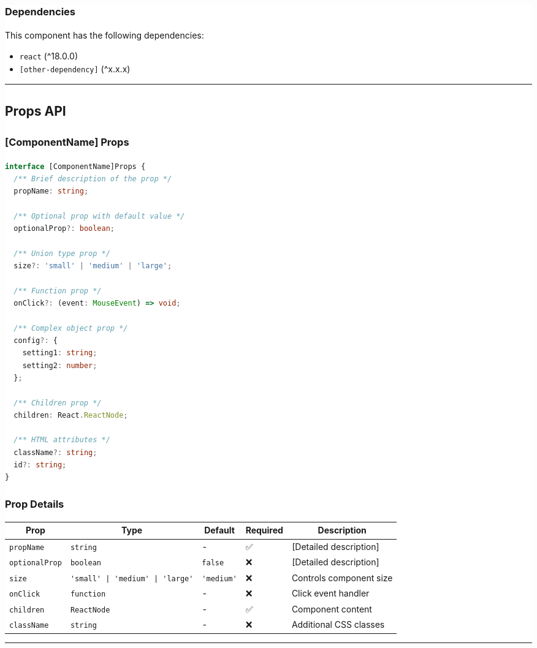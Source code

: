 ### Dependencies
This component has the following dependencies:
- `react` (^18.0.0)
- `[other-dependency]` (^x.x.x)

---

## Props API

### [ComponentName] Props

```typescript
interface [ComponentName]Props {
  /** Brief description of the prop */
  propName: string;
  
  /** Optional prop with default value */
  optionalProp?: boolean;
  
  /** Union type prop */
  size?: 'small' | 'medium' | 'large';
  
  /** Function prop */
  onClick?: (event: MouseEvent) => void;
  
  /** Complex object prop */
  config?: {
    setting1: string;
    setting2: number;
  };
  
  /** Children prop */
  children: React.ReactNode;
  
  /** HTML attributes */
  className?: string;
  id?: string;
}
```

### Prop Details

| Prop | Type | Default | Required | Description |
|------|------|---------|----------|-------------|
| `propName` | `string` | - | ✅ | [Detailed description] |
| `optionalProp` | `boolean` | `false` | ❌ | [Detailed description] |
| `size` | `'small' \| 'medium' \| 'large'` | `'medium'` | ❌ | Controls component size |
| `onClick` | `function` | - | ❌ | Click event handler |
| `children` | `ReactNode` | - | ✅ | Component content |
| `className` | `string` | - | ❌ | Additional CSS classes |

---